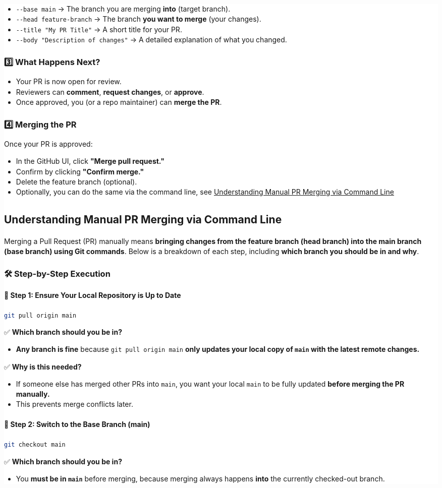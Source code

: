    - `--base main` → The branch you are merging **into** (target branch).
   - `--head feature-branch` → The branch **you want to merge** (your changes).
   - `--title "My PR Title"` → A short title for your PR.
   - `--body "Description of changes"` → A detailed explanation of what you changed.

### **3️⃣ What Happens Next?**

- Your PR is now open for review.
- Reviewers can **comment**, **request changes**, or **approve**.
- Once approved, you (or a repo maintainer) can **merge the PR**.

### **4️⃣ Merging the PR**

Once your PR is approved:

- In the GitHub UI, click **"Merge pull request."**
- Confirm by clicking **"Confirm merge."**
- Delete the feature branch (optional).
- Optionally, you can do the same via the command line, see [Understanding Manual PR Merging via Command Line](#understanding-manual-pr-merging-via-command-line)

## **Understanding Manual PR Merging via Command Line**

Merging a Pull Request (PR) manually means **bringing changes from the feature branch (head branch) into the main branch (base branch) using Git commands**. Below is a breakdown of each step, including **which branch you should be in and why**.  

### **🛠 Step-by-Step Execution**

#### **🔹 Step 1: Ensure Your Local Repository is Up to Date**

```bash
git pull origin main
```

✅ **Which branch should you be in?**

- **Any branch is fine** because `git pull origin main` **only updates your local copy of `main` with the latest remote changes.**  

✅ **Why is this needed?**

- If someone else has merged other PRs into `main`, you want your local `main` to be fully updated **before merging the PR manually.**  
- This prevents merge conflicts later.

#### **🔹 Step 2: Switch to the Base Branch (main)**

```bash
git checkout main
```

✅ **Which branch should you be in?**

- You **must be in `main`** before merging, because merging always happens **into** the currently checked-out branch.
